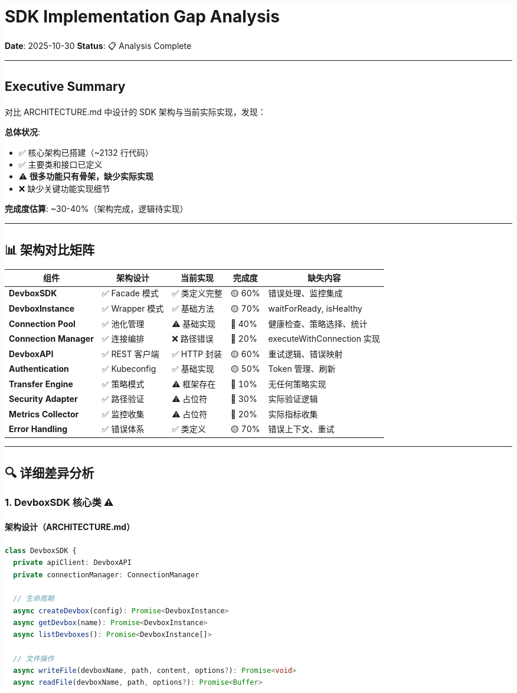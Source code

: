 # SDK Implementation Gap Analysis

**Date**: 2025-10-30
**Status**: 📋 Analysis Complete

---

## Executive Summary

对比 ARCHITECTURE.md 中设计的 SDK 架构与当前实际实现，发现：

**总体状况**:
- ✅ 核心架构已搭建（~2132 行代码）
- ✅ 主要类和接口已定义
- ⚠️ **很多功能只有骨架，缺少实际实现**
- ❌ 缺少关键功能实现细节

**完成度估算**: ~30-40%（架构完成，逻辑待实现）

---

## 📊 架构对比矩阵

| 组件 | 架构设计 | 当前实现 | 完成度 | 缺失内容 |
|------|----------|----------|--------|----------|
| **DevboxSDK** | ✅ Facade 模式 | ✅ 类定义完整 | 🟡 60% | 错误处理、监控集成 |
| **DevboxInstance** | ✅ Wrapper 模式 | ✅ 基础方法 | 🟡 70% | waitForReady, isHealthy |
| **Connection Pool** | ✅ 池化管理 | ⚠️ 基础实现 | 🔴 40% | 健康检查、策略选择、统计 |
| **Connection Manager** | ✅ 连接编排 | ❌ 路径错误 | 🔴 20% | executeWithConnection 实现 |
| **DevboxAPI** | ✅ REST 客户端 | ✅ HTTP 封装 | 🟡 60% | 重试逻辑、错误映射 |
| **Authentication** | ✅ Kubeconfig | ✅ 基础实现 | 🟡 50% | Token 管理、刷新 |
| **Transfer Engine** | ✅ 策略模式 | ⚠️ 框架存在 | 🔴 10% | 无任何策略实现 |
| **Security Adapter** | ✅ 路径验证 | ⚠️ 占位符 | 🔴 30% | 实际验证逻辑 |
| **Metrics Collector** | ✅ 监控收集 | ⚠️ 占位符 | 🔴 20% | 实际指标收集 |
| **Error Handling** | ✅ 错误体系 | ✅ 类定义 | 🟡 70% | 错误上下文、重试 |

---

## 🔍 详细差异分析

### 1. **DevboxSDK 核心类** ⚠️

#### 架构设计（ARCHITECTURE.md）
```typescript
class DevboxSDK {
  private apiClient: DevboxAPI
  private connectionManager: ConnectionManager
  
  // 生命周期
  async createDevbox(config): Promise<DevboxInstance>
  async getDevbox(name): Promise<DevboxInstance>
  async listDevboxes(): Promise<DevboxInstance[]>
  
  // 文件操作
  async writeFile(devboxName, path, content, options?): Promise<void>
  async readFile(devboxName, path, options?): Promise<Buffer>
```